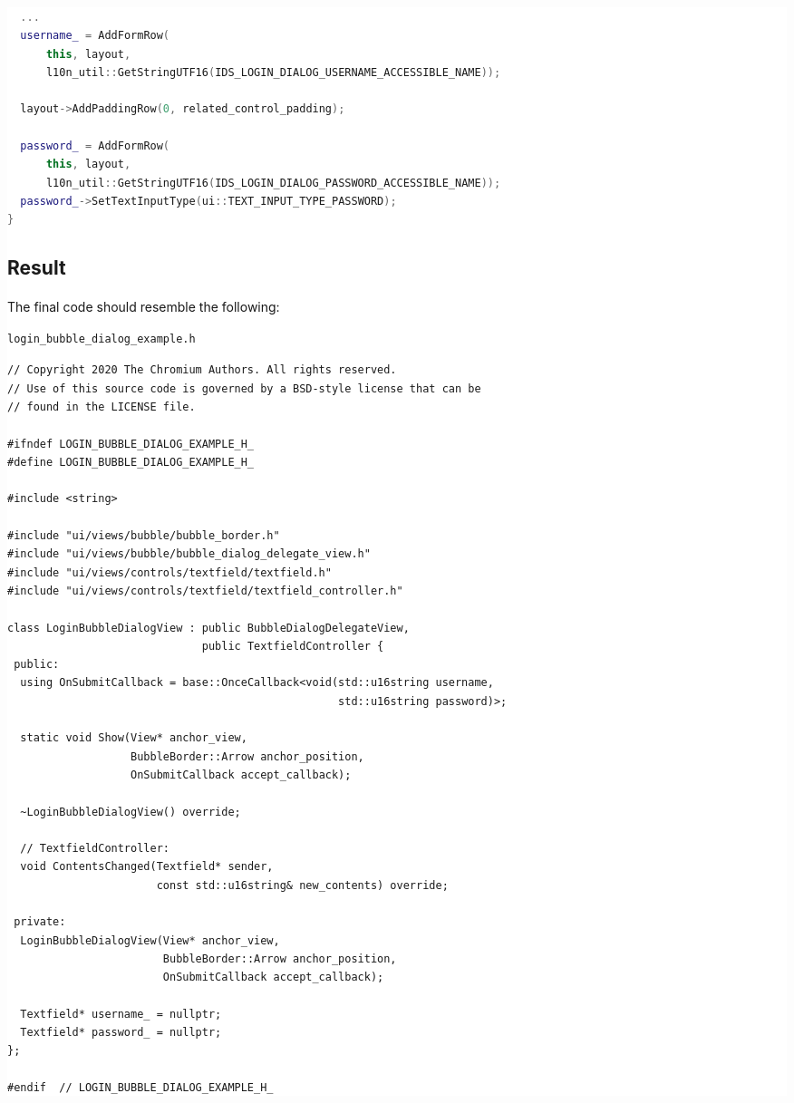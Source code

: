 ``` cpp
  ...
  username_ = AddFormRow(
      this, layout,
      l10n_util::GetStringUTF16(IDS_LOGIN_DIALOG_USERNAME_ACCESSIBLE_NAME));

  layout->AddPaddingRow(0, related_control_padding);

  password_ = AddFormRow(
      this, layout,
      l10n_util::GetStringUTF16(IDS_LOGIN_DIALOG_PASSWORD_ACCESSIBLE_NAME));
  password_->SetTextInputType(ui::TEXT_INPUT_TYPE_PASSWORD);
}
```


## Result

The final code should resemble the following:


`login_bubble_dialog_example.h`


```
// Copyright 2020 The Chromium Authors. All rights reserved.
// Use of this source code is governed by a BSD-style license that can be
// found in the LICENSE file.

#ifndef LOGIN_BUBBLE_DIALOG_EXAMPLE_H_
#define LOGIN_BUBBLE_DIALOG_EXAMPLE_H_

#include <string>

#include "ui/views/bubble/bubble_border.h"
#include "ui/views/bubble/bubble_dialog_delegate_view.h"
#include "ui/views/controls/textfield/textfield.h"
#include "ui/views/controls/textfield/textfield_controller.h"

class LoginBubbleDialogView : public BubbleDialogDelegateView,
                              public TextfieldController {
 public:
  using OnSubmitCallback = base::OnceCallback<void(std::u16string username,
                                                   std::u16string password)>;

  static void Show(View* anchor_view,
                   BubbleBorder::Arrow anchor_position,
                   OnSubmitCallback accept_callback);

  ~LoginBubbleDialogView() override;

  // TextfieldController:
  void ContentsChanged(Textfield* sender,
                       const std::u16string& new_contents) override;

 private:
  LoginBubbleDialogView(View* anchor_view,
                        BubbleBorder::Arrow anchor_position,
                        OnSubmitCallback accept_callback);

  Textfield* username_ = nullptr;
  Textfield* password_ = nullptr;
};

#endif  // LOGIN_BUBBLE_DIALOG_EXAMPLE_H_
```
